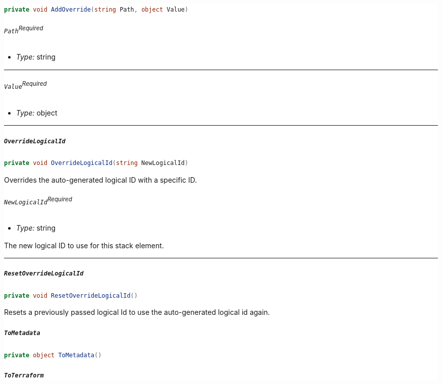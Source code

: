 ```csharp
private void AddOverride(string Path, object Value)
```

###### `Path`<sup>Required</sup> <a name="Path" id="@cdktf/provider-github.repository.Repository.addOverride.parameter.path"></a>

- *Type:* string

---

###### `Value`<sup>Required</sup> <a name="Value" id="@cdktf/provider-github.repository.Repository.addOverride.parameter.value"></a>

- *Type:* object

---

##### `OverrideLogicalId` <a name="OverrideLogicalId" id="@cdktf/provider-github.repository.Repository.overrideLogicalId"></a>

```csharp
private void OverrideLogicalId(string NewLogicalId)
```

Overrides the auto-generated logical ID with a specific ID.

###### `NewLogicalId`<sup>Required</sup> <a name="NewLogicalId" id="@cdktf/provider-github.repository.Repository.overrideLogicalId.parameter.newLogicalId"></a>

- *Type:* string

The new logical ID to use for this stack element.

---

##### `ResetOverrideLogicalId` <a name="ResetOverrideLogicalId" id="@cdktf/provider-github.repository.Repository.resetOverrideLogicalId"></a>

```csharp
private void ResetOverrideLogicalId()
```

Resets a previously passed logical Id to use the auto-generated logical id again.

##### `ToMetadata` <a name="ToMetadata" id="@cdktf/provider-github.repository.Repository.toMetadata"></a>

```csharp
private object ToMetadata()
```

##### `ToTerraform` <a name="ToTerraform" id="@cdktf/provider-github.repository.Repository.toTerraform"></a>
